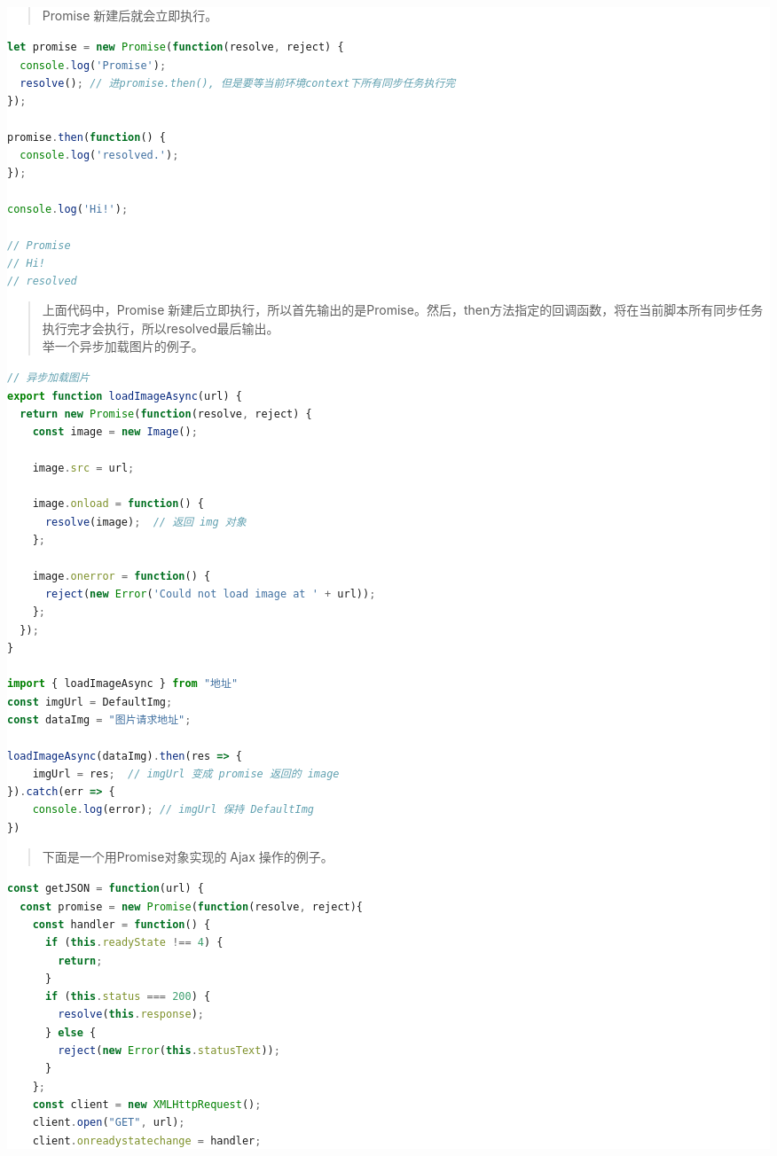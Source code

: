 > Promise 新建后就会立即执行。
```javascript
let promise = new Promise(function(resolve, reject) {
  console.log('Promise');
  resolve(); // 进promise.then(), 但是要等当前环境context下所有同步任务执行完
});

promise.then(function() {
  console.log('resolved.');
});

console.log('Hi!');

// Promise
// Hi!
// resolved
```
> 上面代码中，Promise 新建后立即执行，所以首先输出的是Promise。然后，then方法指定的回调函数，将在当前脚本所有同步任务执行完才会执行，所以resolved最后输出。\
> 举一个异步加载图片的例子。
```javascript
// 异步加载图片
export function loadImageAsync(url) {
  return new Promise(function(resolve, reject) {
    const image = new Image();

    image.src = url;

    image.onload = function() {
      resolve(image);  // 返回 img 对象
    };

    image.onerror = function() {
      reject(new Error('Could not load image at ' + url));
    };
  });
}

import { loadImageAsync } from "地址"
const imgUrl = DefaultImg;
const dataImg = "图片请求地址";

loadImageAsync(dataImg).then(res => {
    imgUrl = res;  // imgUrl 变成 promise 返回的 image
}).catch(err => {
    console.log(error); // imgUrl 保持 DefaultImg
})
```

> 下面是一个用Promise对象实现的 Ajax 操作的例子。
```javascript
const getJSON = function(url) {
  const promise = new Promise(function(resolve, reject){
    const handler = function() {
      if (this.readyState !== 4) {
        return;
      }
      if (this.status === 200) {
        resolve(this.response);
      } else {
        reject(new Error(this.statusText));
      }
    };
    const client = new XMLHttpRequest();
    client.open("GET", url);
    client.onreadystatechange = handler;
```
